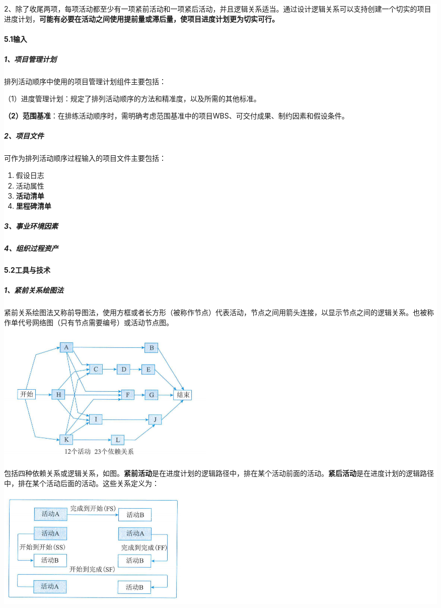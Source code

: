 2、除了收尾两项，每项活动都至少有一项紧前活动和一项紧后活动，并且逻辑关系适当。通过设计逻辑关系可以支持创建一个切实的项目进度计划，**可能有必要在活动之间使用提前量或滞后量，使项目进度计划更为切实可行。**

#### 5.1输入

##### 1、项目管理计划

排列活动顺序中使用的项目管理计划组件主要包括：

（1）进度管理计划：规定了排列活动顺序的方法和精准度，以及所需的其他标准。

**（2）范围基准**：在排练活动顺序时，需明确考虑范围基准中的项目WBS、可交付成果、制约因素和假设条件。

##### 2、项目文件

可作为排列活动顺序过程输入的项目文件主要包括：

1. 假设日志
2. 活动属性
3. **活动清单**
4. **里程碑清单**

##### 3、事业环境因素

##### 4、组织过程资产

#### 5.2工具与技术

##### 1、紧前关系绘图法

紧前关系绘图法又称前导图法，使用方框或者长方形（被称作节点）代表活动，节点之间用箭头连接，以显示节点之间的逻辑关系。也被称作单代号网络图（只有节点需要编号）或活动节点图。

![](../../images/03进度管理/前导图法.jpg)

包括四种依赖关系或逻辑关系，如图。**紧前活动**是在进度计划的逻辑路径中，排在某个活动前面的活动。**紧后活动**是在进度计划的逻辑路径中，排在某个活动后面的活动。这些关系定义为：

![](../../images/03进度管理/紧前关系绘图法.jpg)
